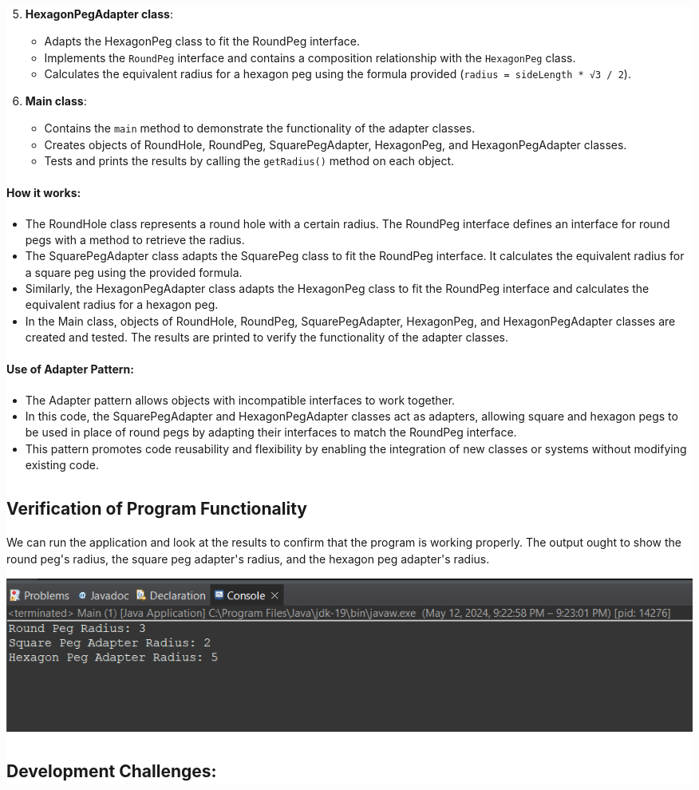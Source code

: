 5. **HexagonPegAdapter class**:
   - Adapts the HexagonPeg class to fit the RoundPeg interface.
   - Implements the `RoundPeg` interface and contains a composition relationship with the `HexagonPeg` class.
   - Calculates the equivalent radius for a hexagon peg using the formula provided (`radius = sideLength * √3 / 2`).

6. **Main class**:
   - Contains the `main` method to demonstrate the functionality of the adapter classes.
   - Creates objects of RoundHole, RoundPeg, SquarePegAdapter, HexagonPeg, and HexagonPegAdapter classes.
   - Tests and prints the results by calling the `getRadius()` method on each object.

#### How it works:
- The RoundHole class represents a round hole with a certain radius. The RoundPeg interface defines an interface for round pegs with a method to retrieve the radius.
- The SquarePegAdapter class adapts the SquarePeg class to fit the RoundPeg interface. It calculates the equivalent radius for a square peg using the provided formula.
- Similarly, the HexagonPegAdapter class adapts the HexagonPeg class to fit the RoundPeg interface and calculates the equivalent radius for a hexagon peg.
- In the Main class, objects of RoundHole, RoundPeg, SquarePegAdapter, HexagonPeg, and HexagonPegAdapter classes are created and tested. The results are printed to verify the functionality of the adapter classes.

#### Use of Adapter Pattern:
- The Adapter pattern allows objects with incompatible interfaces to work together.
- In this code, the SquarePegAdapter and HexagonPegAdapter classes act as adapters, allowing square and hexagon pegs to be used in place of round pegs by adapting their interfaces to match the RoundPeg interface.
- This pattern promotes code reusability and flexibility by enabling the integration of new classes or systems without modifying existing code.

## Verification of Program Functionality

We can run the application and look at the results to confirm that the program is working properly. The output ought to show the round peg's radius, the square peg adapter's radius, and the hexagon peg adapter's radius.

<img title="Output" alt="Output" src="1.png">

## Development Challenges:
